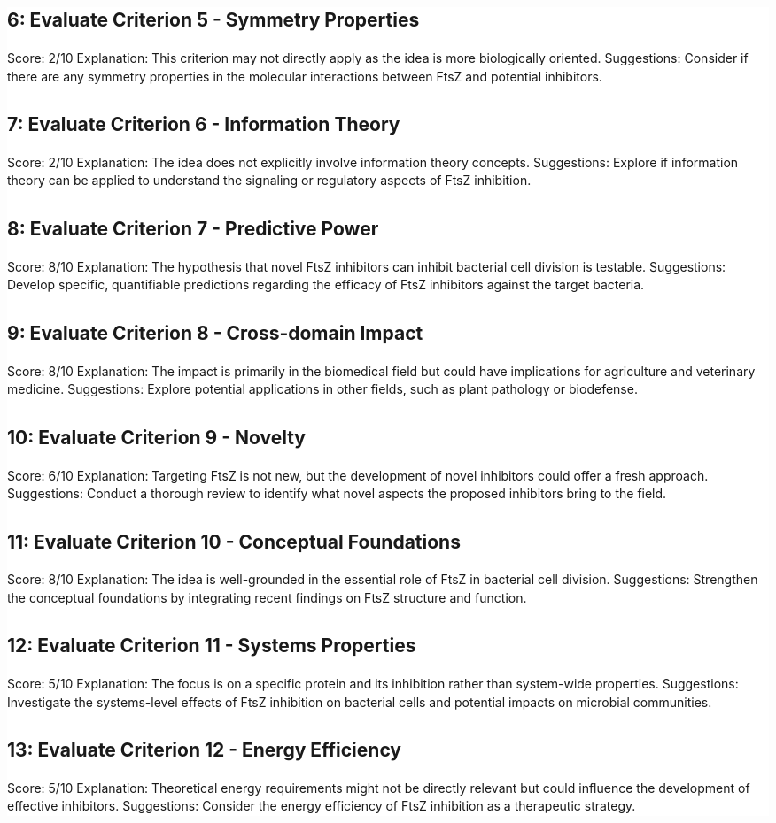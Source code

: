## 6: Evaluate Criterion 5 - Symmetry Properties
Score: 2/10
Explanation: This criterion may not directly apply as the idea is more biologically oriented.
Suggestions: Consider if there are any symmetry properties in the molecular interactions between FtsZ and potential inhibitors.

## 7: Evaluate Criterion 6 - Information Theory
Score: 2/10
Explanation: The idea does not explicitly involve information theory concepts.
Suggestions: Explore if information theory can be applied to understand the signaling or regulatory aspects of FtsZ inhibition.

## 8: Evaluate Criterion 7 - Predictive Power
Score: 8/10
Explanation: The hypothesis that novel FtsZ inhibitors can inhibit bacterial cell division is testable.
Suggestions: Develop specific, quantifiable predictions regarding the efficacy of FtsZ inhibitors against the target bacteria.

## 9: Evaluate Criterion 8 - Cross-domain Impact
Score: 8/10
Explanation: The impact is primarily in the biomedical field but could have implications for agriculture and veterinary medicine.
Suggestions: Explore potential applications in other fields, such as plant pathology or biodefense.

## 10: Evaluate Criterion 9 - Novelty
Score: 6/10
Explanation: Targeting FtsZ is not new, but the development of novel inhibitors could offer a fresh approach.
Suggestions: Conduct a thorough review to identify what novel aspects the proposed inhibitors bring to the field.

## 11: Evaluate Criterion 10 - Conceptual Foundations
Score: 8/10
Explanation: The idea is well-grounded in the essential role of FtsZ in bacterial cell division.
Suggestions: Strengthen the conceptual foundations by integrating recent findings on FtsZ structure and function.

## 12: Evaluate Criterion 11 - Systems Properties
Score: 5/10
Explanation: The focus is on a specific protein and its inhibition rather than system-wide properties.
Suggestions: Investigate the systems-level effects of FtsZ inhibition on bacterial cells and potential impacts on microbial communities.

## 13: Evaluate Criterion 12 - Energy Efficiency
Score: 5/10
Explanation: Theoretical energy requirements might not be directly relevant but could influence the development of effective inhibitors.
Suggestions: Consider the energy efficiency of FtsZ inhibition as a therapeutic strategy.
